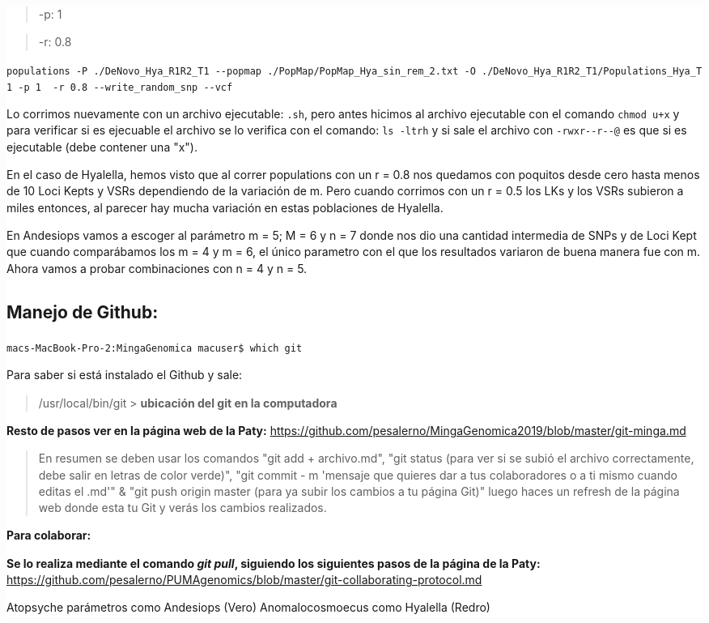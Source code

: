 > -p: 1

> -r: 0.8
 
 `populations -P ./DeNovo_Hya_R1R2_T1 --popmap ./PopMap/PopMap_Hya_sin_rem_2.txt -O ./DeNovo_Hya_R1R2_T1/Populations_Hya_T1 -p 1  -r 0.8 --write_random_snp --vcf`
 
 Lo corrimos nuevamente con un archivo ejecutable: `.sh`, pero antes hicimos al archivo ejecutable con el comando `chmod u+x` y para verificar si es ejecuable el archivo se lo verifica con el comando: `ls -ltrh` y si sale el archivo con `-rwxr--r--@` es que si es ejecutable (debe contener una "x"). 
 
En el caso de Hyalella, hemos visto que al correr populations con un r = 0.8 nos quedamos con poquitos desde cero hasta menos de 10 Loci Kepts y VSRs dependiendo de la variación de m. Pero cuando corrimos con un r = 0.5 los LKs y los VSRs subieron a miles entonces, al parecer hay mucha variación en estas poblaciones de Hyalella.

En Andesiops vamos a escoger al parámetro m = 5; M = 6 y n = 7 donde nos dio una cantidad intermedia de SNPs y de Loci Kept que cuando comparábamos los m = 4 y m = 6, el único parametro con el que los resultados variaron de buena manera fue con m. Ahora vamos a probar combinaciones con n = 4 y n = 5.


## Manejo de Github:

`macs-MacBook-Pro-2:MingaGenomica macuser$ which git`

Para saber si está instalado el Github y sale:

> /usr/local/bin/git >  **ubicación del git en la computadora**

**Resto de pasos ver en la página web de la Paty:** https://github.com/pesalerno/MingaGenomica2019/blob/master/git-minga.md

> En resumen se deben usar los comandos "git add + archivo.md", "git status (para ver si se subió el archivo correctamente, debe salir en letras de color verde)", "git commit - m 'mensaje que quieres dar a tus colaboradores o a ti mismo cuando editas el .md'" & "git push origin master (para ya subir los cambios a tu página Git)" luego haces un refresh de la página web donde esta tu Git y verás los cambios realizados.

**Para colaborar:**

**Se lo realiza mediante el comando _git pull_, siguiendo los siguientes pasos de la página de la Paty:** 
https://github.com/pesalerno/PUMAgenomics/blob/master/git-collaborating-protocol.md

Atopsyche parámetros como Andesiops (Vero)
Anomalocosmoecus como Hyalella (Redro)



